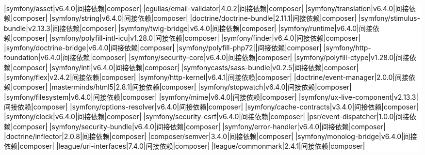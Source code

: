|symfony/asset|v6.4.0|间接依赖|composer|
|egulias/email-validator|4.0.2|间接依赖|composer|
|symfony/translation|v6.4.0|间接依赖|composer|
|symfony/string|v6.4.0|间接依赖|composer|
|doctrine/doctrine-bundle|2.11.1|间接依赖|composer|
|symfony/stimulus-bundle|v2.13.3|间接依赖|composer|
|symfony/twig-bridge|v6.4.0|间接依赖|composer|
|symfony/runtime|v6.4.0|间接依赖|composer|
|symfony/polyfill-intl-icu|v1.28.0|间接依赖|composer|
|symfony/finder|v6.4.0|间接依赖|composer|
|symfony/doctrine-bridge|v6.4.0|间接依赖|composer|
|symfony/polyfill-php72||间接依赖|composer|
|symfony/http-foundation|v6.4.0|间接依赖|composer|
|symfony/security-core|v6.4.0|间接依赖|composer|
|symfony/polyfill-ctype|v1.28.0|间接依赖|composer|
|symfony/intl|v6.4.0|间接依赖|composer|
|symfonycasts/sass-bundle|v0.2.5|间接依赖|composer|
|symfony/flex|v2.4.2|间接依赖|composer|
|symfony/http-kernel|v6.4.1|间接依赖|composer|
|doctrine/event-manager|2.0.0|间接依赖|composer|
|masterminds/html5|2.8.1|间接依赖|composer|
|symfony/stopwatch|v6.4.0|间接依赖|composer|
|symfony/filesystem|v6.4.0|间接依赖|composer|
|symfony/mime|v6.4.0|间接依赖|composer|
|symfony/ux-live-component|v2.13.3|间接依赖|composer|
|symfony/options-resolver|v6.4.0|间接依赖|composer|
|symfony/cache-contracts|v3.4.0|间接依赖|composer|
|symfony/clock|v6.4.0|间接依赖|composer|
|symfony/security-csrf|v6.4.0|间接依赖|composer|
|psr/event-dispatcher|1.0.0|间接依赖|composer|
|symfony/security-bundle|v6.4.0|间接依赖|composer|
|symfony/error-handler|v6.4.0|间接依赖|composer|
|doctrine/inflector|2.0.8|间接依赖|composer|
|composer/semver|3.4.0|间接依赖|composer|
|symfony/monolog-bridge|v6.4.0|间接依赖|composer|
|league/uri-interfaces|7.4.0|间接依赖|composer|
|league/commonmark|2.4.1|间接依赖|composer|